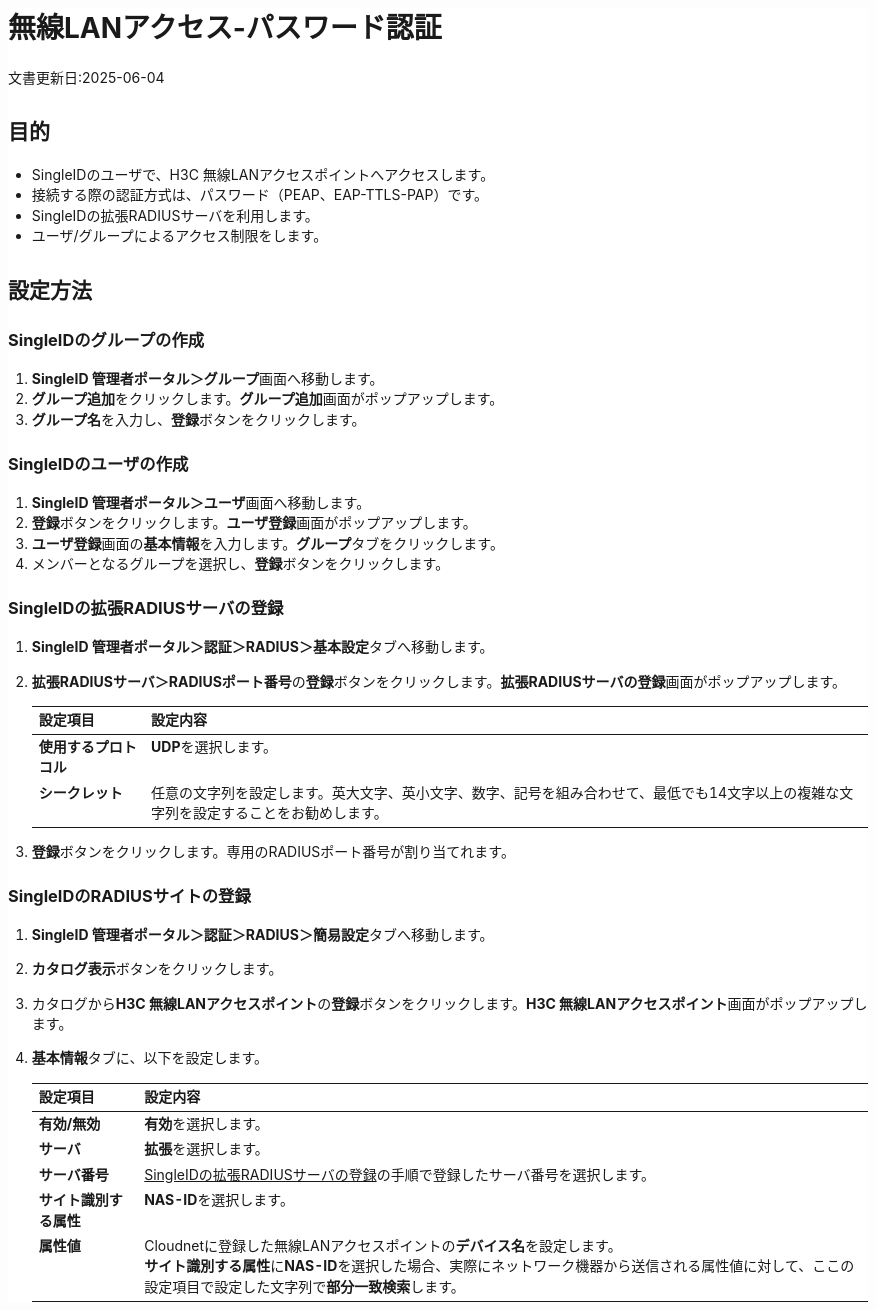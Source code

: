 # 無線LANアクセス-パスワード認証
文書更新日:2025-06-04

## 目的
* SingleIDのユーザで、H3C 無線LANアクセスポイントへアクセスします。
* 接続する際の認証方式は、パスワード（PEAP、EAP-TTLS-PAP）です。
* SingleIDの拡張RADIUSサーバを利用します。
* ユーザ/グループによるアクセス制限をします。

## 設定方法
### SingleIDのグループの作成
1. **SingleID 管理者ポータル＞グループ**画面へ移動します。
2. **グループ追加**をクリックします。**グループ追加**画面がポップアップします。
3. **グループ名**を入力し、**登録**ボタンをクリックします。

### SingleIDのユーザの作成
1. **SingleID 管理者ポータル＞ユーザ**画面へ移動します。
2. **登録**ボタンをクリックします。**ユーザ登録**画面がポップアップします。
3. **ユーザ登録**画面の**基本情報**を入力します。**グループ**タブをクリックします。
4. メンバーとなるグループを選択し、**登録**ボタンをクリックします。

### SingleIDの拡張RADIUSサーバの登録
1. **SingleID 管理者ポータル＞認証＞RADIUS＞基本設定**タブへ移動します。
2. **拡張RADIUSサーバ＞RADIUSポート番号**の**登録**ボタンをクリックします。**拡張RADIUSサーバの登録**画面がポップアップします。

    | **設定項目** | **設定内容** |
    | :-- | :-- |
    | **使用するプロトコル** | **UDP**を選択します。 |
    | **シークレット** | 任意の文字列を設定します。英大文字、英小文字、数字、記号を組み合わせて、最低でも14文字以上の複雑な文字列を設定することをお勧めします。 |

3. **登録**ボタンをクリックします。専用のRADIUSポート番号が割り当てれます。

### SingleIDのRADIUSサイトの登録
1. **SingleID 管理者ポータル＞認証＞RADIUS＞簡易設定**タブへ移動します。
2. **カタログ表示**ボタンをクリックします。
3. カタログから**H3C 無線LANアクセスポイント**の**登録**ボタンをクリックします。**H3C 無線LANアクセスポイント**画面がポップアップします。
4. **基本情報**タブに、以下を設定します。

    | **設定項目** | **設定内容** |
    | :--- | :--- |
    | **有効/無効** | **有効**を選択します。 |
    | **サーバ** | **拡張**を選択します。 |
    | **サーバ番号** | [SingleIDの拡張RADIUSサーバの登録](#singleidの拡張radiusサーバの登録)の手順で登録したサーバ番号を選択します。 |
    | **サイト識別する属性** | **NAS-ID**を選択します。 |
    | **属性値** | Cloudnetに登録した無線LANアクセスポイントの**デバイス名**を設定します。<br>**サイト識別する属性**に**NAS-ID**を選択した場合、実際にネットワーク機器から送信される属性値に対して、ここの設定項目で設定した文字列で**部分一致検索**します。 |        
